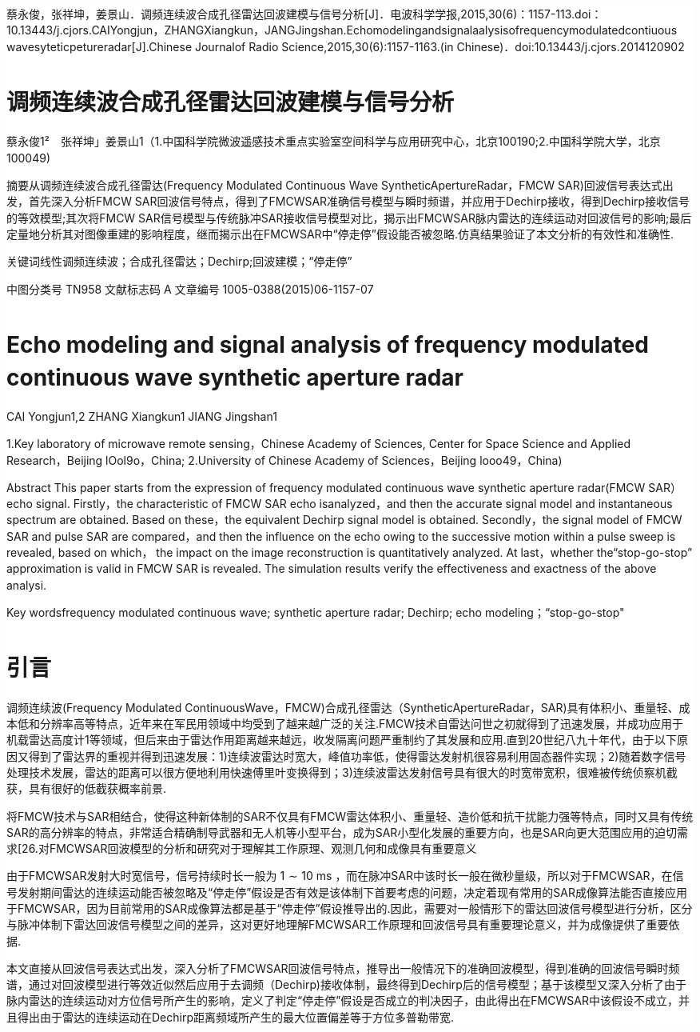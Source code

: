 蔡永俊，张祥坤，姜景山．调频连续波合成孔径雷达回波建模与信号分析[J]．电波科学学报,2015,30(6)：1157-113.doi：10.13443/j.cjors.CAIYongjun，ZHANGXiangkun，JANGJingshan.Echomodelingandsignalaalysisofrequencymodulatedcontiuous wavesyteticpetureradar[J].Chinese Journalof Radio Science,2015,30(6):1157-1163.(in Chinese)．doi:10.13443/j.cjors.2014120902

# 调频连续波合成孔径雷达回波建模与信号分析

蔡永俊1²　张祥坤」姜景山1（1.中国科学院微波遥感技术重点实验室空间科学与应用研究中心，北京100190;2.中国科学院大学，北京100049)

摘要从调频连续波合成孔径雷达(Frequency Modulated Continuous Wave SyntheticApertureRadar，FMCW SAR)回波信号表达式出发，首先深入分析FMCW SAR回波信号特点，得到了FMCWSAR准确信号模型与瞬时频谱，并应用于Dechirp接收，得到Dechirp接收信号的等效模型;其次将FMCW SAR信号模型与传统脉冲SAR接收信号模型对比，揭示出FMCWSAR脉内雷达的连续运动对回波信号的影响;最后定量地分析其对图像重建的影响程度，继而揭示出在FMCWSAR中“停走停”假设能否被忽略.仿真结果验证了本文分析的有效性和准确性.

关键词线性调频连续波；合成孔径雷达；Dechirp;回波建模；“停走停”

中图分类号 TN958 文献标志码 A 文章编号 1005-0388(2015)06-1157-07

# Echo modeling and signal analysis of frequency modulated continuous wave synthetic aperture radar

CAI Yongjun1,2 ZHANG Xiangkun1 JIANG Jingshan1

1.Key laboratory of microwave remote sensing，Chinese Academy of Sciences, Center for Space Science and Applied Research，Beijing lOol9o，China; 2.University of Chinese Academy of Sciences，Beijing looo49，China)

Abstract This paper starts from the expression of frequency modulated continuous wave synthetic aperture radar(FMCW SAR） echo signal. Firstly，the characteristic of FMCW SAR echo isanalyzed，and then the accurate signal model and instantaneous spectrum are obtained. Based on these，the equivalent Dechirp signal model is obtained. Secondly，the signal model of FMCW SAR and pulse SAR are compared，and then the influence on the echo owing to the successive motion within a pulse sweep is revealed, based on which， the impact on the image reconstruction is quantitatively analyzed. At last，whether the“stop-go-stop” approximation is valid in FMCW SAR is revealed. The simulation results verify the effectiveness and exactness of the above analysi.

Key wordsfrequency modulated continuous wave; synthetic aperture radar; Dechirp; echo modeling；“stop-go-stop"

# 引言

调频连续波(Frequency Modulated ContinuousWave，FMCW)合成孔径雷达（SyntheticApertureRadar，SAR)具有体积小、重量轻、成本低和分辨率高等特点，近年来在军民用领域中均受到了越来越广泛的关注.FMCW技术自雷达问世之初就得到了迅速发展，并成功应用于机载雷达高度计1等领域，但后来由于雷达作用距离越来越远，收发隔离问题严重制约了其发展和应用.直到20世纪八九十年代，由于以下原因又得到了雷达界的重视并得到迅速发展：1)连续波雷达时宽大，峰值功率低，使得雷达发射机很容易利用固态器件实现；2)随着数字信号处理技术发展，雷达的距离可以很方便地利用快速傅里叶变换得到；3)连续波雷达发射信号具有很大的时宽带宽积，很难被传统侦察机截获，具有很好的低截获概率前景.

将FMCW技术与SAR相结合，使得这种新体制的SAR不仅具有FMCW雷达体积小、重量轻、造价低和抗干扰能力强等特点，同时又具有传统SAR的高分辨率的特点，非常适合精确制导武器和无人机等小型平台，成为SAR小型化发展的重要方向，也是SAR向更大范围应用的迫切需求[26.对FMCWSAR回波模型的分析和研究对于理解其工作原理、观测几何和成像具有重要意义

由于FMCWSAR发射大时宽信号，信号持续时长一般为 $1 \sim 1 0 \ \mathrm { m s }$ ，而在脉冲SAR中该时长一般在微秒量级，所以对于FMCWSAR，在信号发射期间雷达的连续运动能否被忽略及“停走停”假设是否有效是该体制下首要考虑的问题，决定着现有常用的SAR成像算法能否直接应用于FMCWSAR，因为目前常用的SAR成像算法都是基于“停走停”假设推导出的.因此，需要对一般情形下的雷达回波信号模型进行分析，区分与脉冲体制下雷达回波信号模型之间的差异，这对更好地理解FMCWSAR工作原理和回波信号具有重要理论意义，并为成像提供了重要依据.

本文直接从回波信号表达式出发，深入分析了FMCWSAR回波信号特点，推导出一般情况下的准确回波模型，得到准确的回波信号瞬时频谱，通过对回波模型进行等效近似然后应用于去调频（Dechirp)接收体制，最终得到Dechirp后的信号模型；基于该模型又深入分析了由于脉内雷达的连续运动对方位信号所产生的影响，定义了判定“停走停”假设是否成立的判决因子，由此得出在FMCWSAR中该假设不成立，并且得出由于雷达的连续运动在Dechirp距离频域所产生的最大位置偏差等于方位多普勒带宽.
